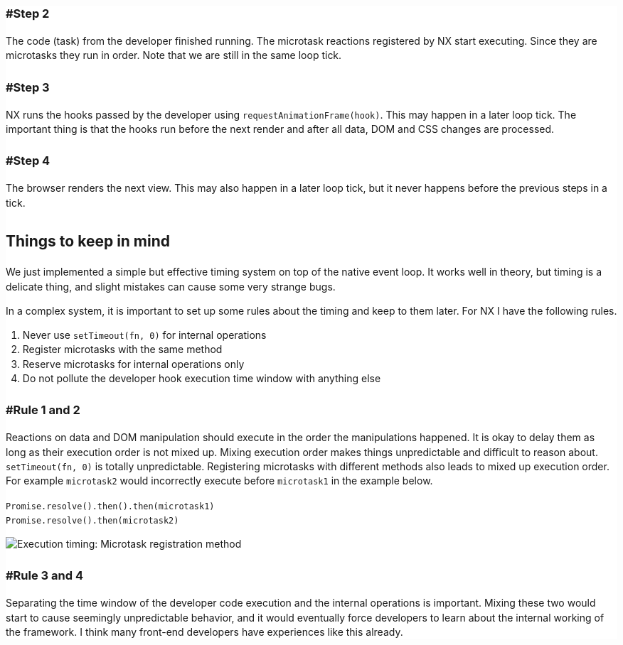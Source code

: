 ### #Step 2

The code (task) from the developer finished running. The microtask reactions registered by NX start executing. Since they are microtasks they run in order. Note that we are still in the same loop tick.

### #Step 3

NX runs the hooks passed by the developer using `requestAnimationFrame(hook)`. This may happen in a later loop tick. The important thing is that the hooks run before the next render and after all data, DOM and CSS changes are processed.

### #Step 4

The browser renders the next view. This may also happen in a later loop tick, but it never happens before the previous steps in a tick.

## Things to keep in mind

We just implemented a simple but effective timing system on top of the native event loop. It works well in theory, but timing is a delicate thing, and slight mistakes can cause some very strange bugs.

In a complex system, it is important to set up some rules about the timing and keep to them later. For NX I have the following rules.

1. Never use `setTimeout(fn, 0)` for internal operations
2. Register microtasks with the same method
3. Reserve microtasks for internal operations only
4. Do not pollute the developer hook execution time window with anything else

### #Rule 1 and 2

Reactions on data and DOM manipulation should execute in the order the manipulations happened. It is okay to delay them as long as their execution order is not mixed up. Mixing execution order makes things unpredictable and difficult to reason about.<br>
`setTimeout(fn, 0)` is totally unpredictable. Registering microtasks with different methods also leads to mixed up execution order. For example `microtask2` would incorrectly execute before `microtask1` in the example below.

```
Promise.resolve().then().then(microtask1) 
Promise.resolve().then(microtask2) 
```

![Execution timing: Microtask registration method](https://risingstack-blog.s3.amazonaws.com/2016/Aug/Execution_timing_microtask_registration_method-1470127727609.svg)

### #Rule 3 and 4

Separating the time window of the developer code execution and the internal operations is important. Mixing these two would start to cause seemingly unpredictable behavior, and it would eventually force developers to learn about the internal working of the framework. I think many front-end developers have experiences like this already.
